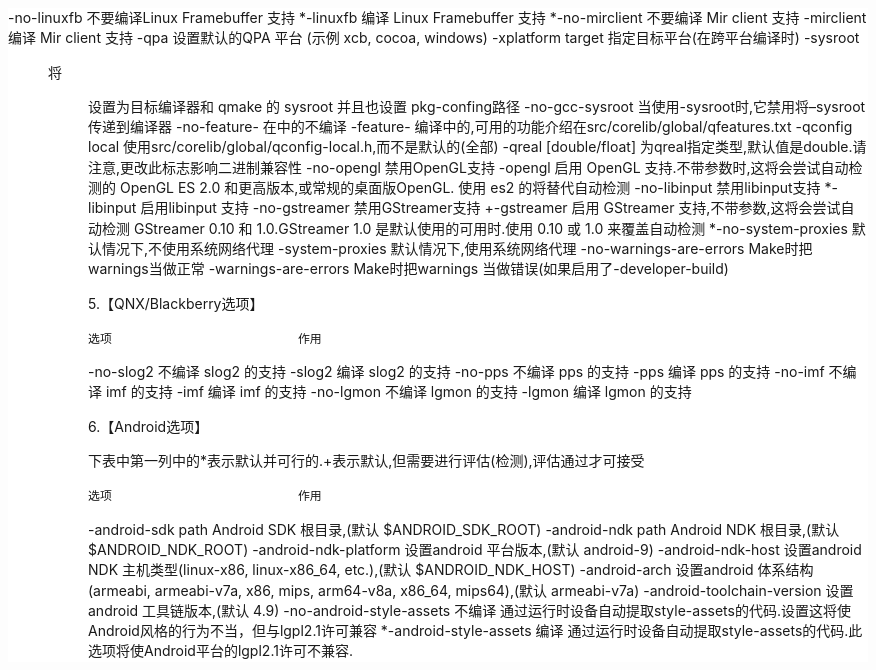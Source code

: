  -no-linuxfb				不要编译Linux Framebuffer 支持
*-linuxfb					编译 Linux Framebuffer 支持
*-no-mirclient				不要编译 Mir client 支持
 -mirclient					编译 Mir client 支持
 -qpa <name>				设置默认的QPA 平台 (示例 xcb, cocoa, windows)
 -xplatform target			指定目标平台(在跨平台编译时)
 -sysroot <dir>				将<dir>设置为目标编译器和 qmake 的 sysroot 并且也设置 pkg-confing路径
 -no-gcc-sysroot			当使用-sysroot时,它禁用将–sysroot传递到编译器
 -no-feature-<feature>		在<feature>中的不编译
 -feature-<feature>			编译<feature>中的,可用的功能介绍在src/corelib/global/qfeatures.txt
 -qconfig local				使用src/corelib/global/qconfig-local.h,而不是默认的(全部)
 -qreal [double/float]		为qreal指定类型,默认值是double.请注意,更改此标志影响二进制兼容性
 -no-opengl					禁用OpenGL支持
 -opengl <api>				启用 OpenGL 支持.不带参数时,这将会尝试自动检测的 OpenGL ES 2.0 和更高版本,或常规的桌面版OpenGL. 使用 es2 的<api>将替代自动检测
 -no-libinput				禁用libinput支持
*-libinput					启用libinput 支持
 -no-gstreamer				禁用GStreamer支持
+-gstreamer <version>		启用 GStreamer 支持,不带参数,这将会尝试自动检测 GStreamer 0.10 和 1.0.GStreamer 1.0 是默认使用的可用时.使用 0.10 或 1.0 <version>来覆盖自动检测
*-no-system-proxies			默认情况下,不使用系统网络代理
 -system-proxies			默认情况下,使用系统网络代理
 -no-warnings-are-errors	Make时把warnings当做正常
 -warnings-are-errors		Make时把warnings 当做错误(如果启用了-developer-build)

5.【QNX/Blackberry选项】

	选项							作用
 -no-slog2					不编译 slog2 的支持
 -slog2						编译 slog2 的支持
 -no-pps					不编译 pps 的支持
 -pps						编译 pps 的支持
 -no-imf					不编译 imf 的支持
 -imf						编译 imf 的支持
 -no-lgmon					不编译 lgmon 的支持
 -lgmon						编译 lgmon 的支持

6.【Android选项】

下表中第一列中的*表示默认并可行的.+表示默认,但需要进行评估(检测),评估通过才可接受

 	选项							作用
 -android-sdk path			Android SDK 根目录,(默认 $ANDROID_SDK_ROOT)
 -android-ndk path			Android NDK 根目录,(默认 $ANDROID_NDK_ROOT)
 -android-ndk-platform		设置android 平台版本,(默认 android-9)
 -android-ndk-host			设置android NDK 主机类型(linux-x86, linux-x86_64, etc.),(默认 $ANDROID_NDK_HOST)
 -android-arch				设置android 体系结构(armeabi, armeabi-v7a, x86, mips, arm64-v8a, x86_64, mips64),(默认 armeabi-v7a)
 -android-toolchain-version	设置android 工具链版本,(默认 4.9)
 -no-android-style-assets	不编译 通过运行时设备自动提取style-assets的代码.设置这将使Android风格的行为不当，但与lgpl2.1许可兼容
*-android-style-assets		编译 通过运行时设备自动提取style-assets的代码.此选项将使Android平台的lgpl2.1许可不兼容.

